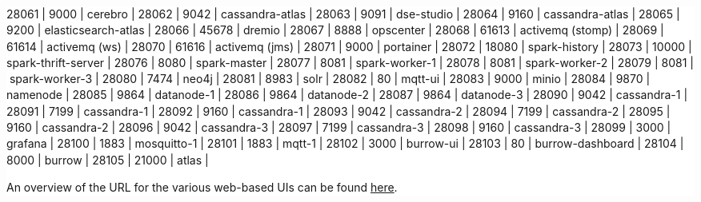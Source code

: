 28061 | 9000 | cerebro |
28062 | 9042 | cassandra-atlas |
28063 | 9091 | dse-studio |
28064 | 9160 | cassandra-atlas |
28065 | 9200 | elasticsearch-atlas |
28066 | 45678 | dremio |
28067 | 8888 | opscenter |
28068 | 61613 | activemq (stomp)    |
28069 | 61614 | activemq (ws)    |
28070 | 61616 | activemq (jms)    |
28071 | 9000 | portainer |
28072 | 18080 | spark-history |
28073 | 10000 | spark-thrift-server |
28076 | 8080 | spark-master |
28077 | 8081 | spark-worker-1 |
28078 | 8081 | spark-worker-2 |
28079 | 8081 | spark-worker-3 |
28080 | 7474 | neo4j |
28081 | 8983 | solr |
28082 | 80 | mqtt-ui |
28083 | 9000 | minio |
28084 | 9870 | namenode |
28085 | 9864 | datanode-1 |
28086 | 9864 | datanode-2 |
28087 | 9864 | datanode-3 |
28090 | 9042 | cassandra-1 |
28091 | 7199 | cassandra-1 |
28092 | 9160 | cassandra-1 |
28093 | 9042 | cassandra-2 |
28094 | 7199 | cassandra-2 |
28095 | 9160 | cassandra-2 |
28096 | 9042 | cassandra-3 |
28097 | 7199 | cassandra-3 |
28098 | 9160 | cassandra-3 |
28099 | 3000 | grafana |
28100 | 1883 | mosquitto-1 |
28101 | 1883 | mqtt-1 |
28102 | 3000 | burrow-ui |
28103 | 80 | burrow-dashboard |
28104 | 8000 | burrow |
28105 | 21000 | atlas |

An overview of the URL for the various web-based UIs can be found [here](./environment/README.md).